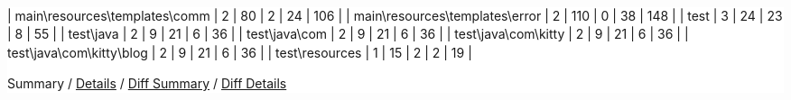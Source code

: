 | main\\resources\\templates\\comm | 2 | 80 | 2 | 24 | 106 |
| main\\resources\\templates\\error | 2 | 110 | 0 | 38 | 148 |
| test | 3 | 24 | 23 | 8 | 55 |
| test\\java | 2 | 9 | 21 | 6 | 36 |
| test\\java\\com | 2 | 9 | 21 | 6 | 36 |
| test\\java\\com\\kitty | 2 | 9 | 21 | 6 | 36 |
| test\\java\\com\\kitty\\blog | 2 | 9 | 21 | 6 | 36 |
| test\\resources | 1 | 15 | 2 | 2 | 19 |

Summary / [Details](details.md) / [Diff Summary](diff.md) / [Diff Details](diff-details.md)